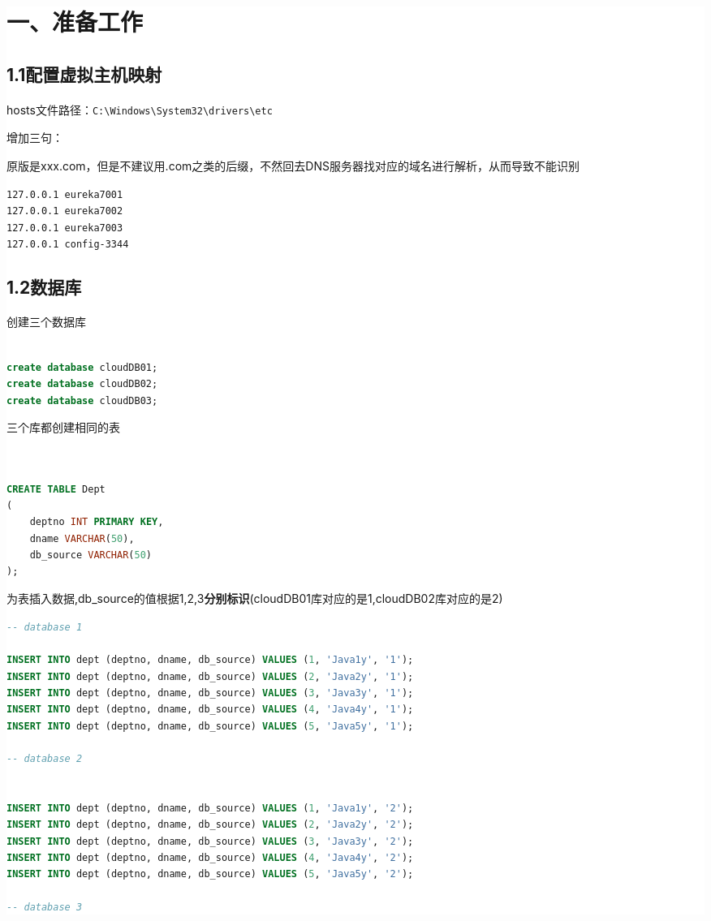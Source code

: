 # 一、准备工作 #

## 1.1配置虚拟主机映射 ##

hosts文件路径：`C:\Windows\System32\drivers\etc`

增加三句：

原版是xxx.com，但是不建议用.com之类的后缀，不然回去DNS服务器找对应的域名进行解析，从而导致不能识别

```
127.0.0.1 eureka7001
127.0.0.1 eureka7002
127.0.0.1 eureka7003
127.0.0.1 config-3344
```

## 1.2数据库 ##

创建三个数据库

```sql

create database cloudDB01;
create database cloudDB02;
create database cloudDB03;

```

三个库都创建相同的表


```sql


CREATE TABLE Dept
(
    deptno INT PRIMARY KEY,
    dname VARCHAR(50),
    db_source VARCHAR(50)
);

```

为表插入数据,db_source的值根据1,2,3**分别标识**(cloudDB01库对应的是1,cloudDB02库对应的是2)

```sql
-- database 1

INSERT INTO dept (deptno, dname, db_source) VALUES (1, 'Java1y', '1');
INSERT INTO dept (deptno, dname, db_source) VALUES (2, 'Java2y', '1');
INSERT INTO dept (deptno, dname, db_source) VALUES (3, 'Java3y', '1');
INSERT INTO dept (deptno, dname, db_source) VALUES (4, 'Java4y', '1');
INSERT INTO dept (deptno, dname, db_source) VALUES (5, 'Java5y', '1');

-- database 2


INSERT INTO dept (deptno, dname, db_source) VALUES (1, 'Java1y', '2');
INSERT INTO dept (deptno, dname, db_source) VALUES (2, 'Java2y', '2');
INSERT INTO dept (deptno, dname, db_source) VALUES (3, 'Java3y', '2');
INSERT INTO dept (deptno, dname, db_source) VALUES (4, 'Java4y', '2');
INSERT INTO dept (deptno, dname, db_source) VALUES (5, 'Java5y', '2');

-- database 3


```